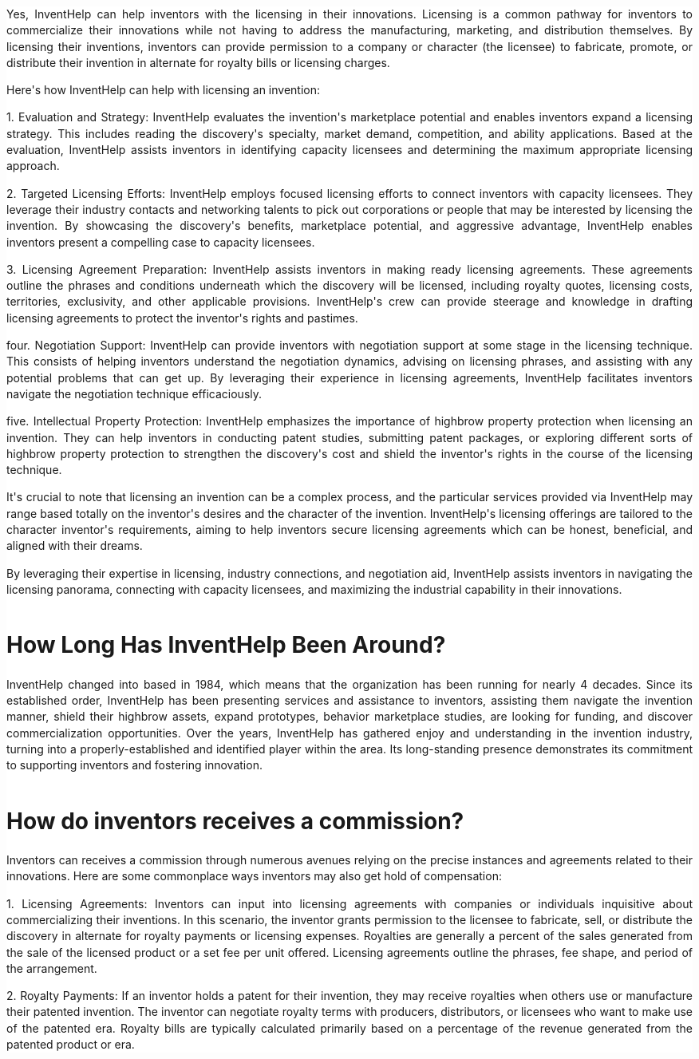 <p style="text-align: justify;">Yes, InventHelp can help inventors with the licensing in their innovations. Licensing is a common pathway for inventors to commercialize their innovations while not having to address the manufacturing, marketing, and distribution themselves. By licensing their inventions, inventors can provide permission to a company or character (the licensee) to fabricate, promote, or distribute their invention in alternate for royalty bills or licensing charges.</p>
<p style="text-align: justify;">Here's how InventHelp can help with licensing an invention:</p>
<p style="text-align: justify;">1. Evaluation and Strategy: InventHelp evaluates the invention's marketplace potential and enables inventors expand a licensing strategy. This includes reading the discovery's specialty, market demand, competition, and ability applications. Based at the evaluation, InventHelp assists inventors in identifying capacity licensees and determining the maximum appropriate licensing approach.</p>
<p style="text-align: justify;">2. Targeted Licensing Efforts: InventHelp employs focused licensing efforts to connect inventors with capacity licensees. They leverage their industry contacts and networking talents to pick out corporations or people that may be interested by licensing the invention. By showcasing the discovery's benefits, marketplace potential, and aggressive advantage, InventHelp enables inventors present a compelling case to capacity licensees.</p>
<p style="text-align: justify;">3. Licensing Agreement Preparation: InventHelp assists inventors in making ready licensing agreements. These agreements outline the phrases and conditions underneath which the discovery will be licensed, including royalty quotes, licensing costs, territories, exclusivity, and other applicable provisions. InventHelp's crew can provide steerage and knowledge in drafting licensing agreements to protect the inventor's rights and pastimes.</p>
<p style="text-align: justify;">four. Negotiation Support: InventHelp can provide inventors with negotiation support at some stage in the licensing technique. This consists of helping inventors understand the negotiation dynamics, advising on licensing phrases, and assisting with any potential problems that can get up. By leveraging their experience in licensing agreements, InventHelp facilitates inventors navigate the negotiation technique efficaciously.</p>
<p style="text-align: justify;">five. Intellectual Property Protection: InventHelp emphasizes the importance of highbrow property protection when licensing an invention. They can help inventors in conducting patent studies, submitting patent packages, or exploring different sorts of highbrow property protection to strengthen the discovery's cost and shield the inventor's rights in the course of the licensing technique.</p>
<p style="text-align: justify;">It's crucial to note that licensing an invention can be a complex process, and the particular services provided via InventHelp may range based totally on the inventor's desires and the character of the invention. InventHelp's licensing offerings are tailored to the character inventor's requirements, aiming to help inventors secure licensing agreements which can be honest, beneficial, and aligned with their dreams.</p>
<p style="text-align: justify;">By leveraging their expertise in licensing, industry connections, and negotiation aid, InventHelp assists inventors in navigating the licensing panorama, connecting with capacity licensees, and maximizing the industrial capability in their innovations.</p>
<h1 style="text-align: justify;">How Long Has InventHelp Been Around?</h1>
<p style="text-align: justify;">InventHelp changed into based in 1984, which means that the organization has been running for nearly 4 decades. Since its established order, InventHelp has been presenting services and assistance to inventors, assisting them navigate the invention manner, shield their highbrow assets, expand prototypes, behavior marketplace studies, are looking for funding, and discover commercialization opportunities. Over the years, InventHelp has gathered enjoy and understanding in the invention industry, turning into a properly-established and identified player within the area. Its long-standing presence demonstrates its commitment to supporting inventors and fostering innovation.</p>
<h1 style="text-align: justify;">How do inventors receives a commission?</h1>
<p style="text-align: justify;">Inventors can receives a commission through numerous avenues relying on the precise instances and agreements related to their innovations. Here are some commonplace ways inventors may also get hold of compensation:</p>
<p style="text-align: justify;">1. Licensing Agreements: Inventors can input into licensing agreements with companies or individuals inquisitive about commercializing their inventions. In this scenario, the inventor grants permission to the licensee to fabricate, sell, or distribute the discovery in alternate for royalty payments or licensing expenses. Royalties are generally a percent of the sales generated from the sale of the licensed product or a set fee per unit offered. Licensing agreements outline the phrases, fee shape, and period of the arrangement.</p>
<p style="text-align: justify;">2. Royalty Payments: If an inventor holds a patent for their invention, they may receive royalties when others use or manufacture their patented invention. The inventor can negotiate royalty terms with producers, distributors, or licensees who want to make use of the patented era. Royalty bills are typically calculated primarily based on a percentage of the revenue generated from the patented product or era.</p>